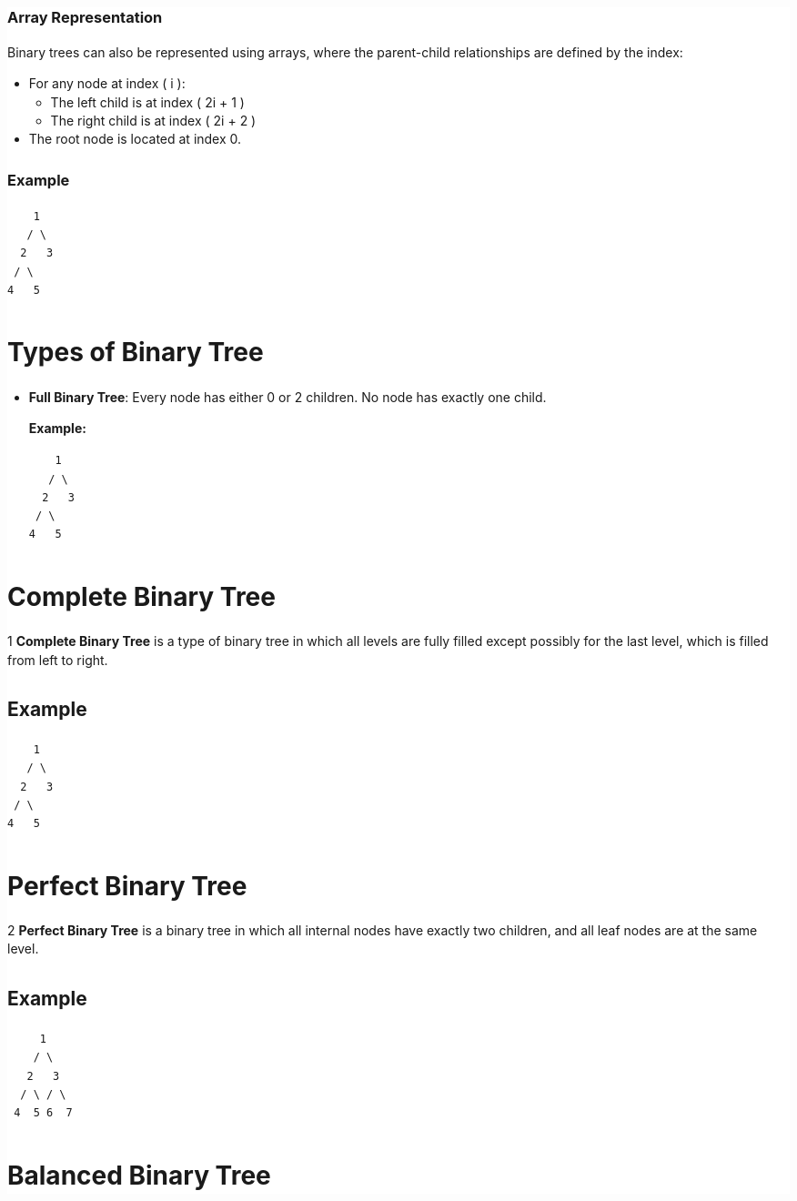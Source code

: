 ### Array Representation
Binary trees can also be represented using arrays, where the parent-child relationships are defined by the index:
- For any node at index \( i \):
  - The left child is at index \( 2i + 1 \)
  - The right child is at index \( 2i + 2 \)
- The root node is located at index 0.

### Example

        1
       / \
      2   3
     / \
    4   5

# Types of Binary Tree

- **Full Binary Tree**: Every node has either 0 or 2 children. No node has exactly one child.
  
  **Example:**
  ```plaintext
      1
     / \
    2   3
   / \
  4   5

# Complete Binary Tree

1 **Complete Binary Tree** is a type of binary tree in which all levels are fully filled except possibly for the last level, which is filled from left to right.

## Example
```plaintext
    1
   / \
  2   3
 / \
4   5
```
# Perfect Binary Tree

2 **Perfect Binary Tree** is a binary tree in which all internal nodes have exactly two children, and all leaf nodes are at the same level.

## Example
```plaintext
     1
    / \
   2   3
  / \ / \
 4  5 6  7
```
# Balanced Binary Tree
